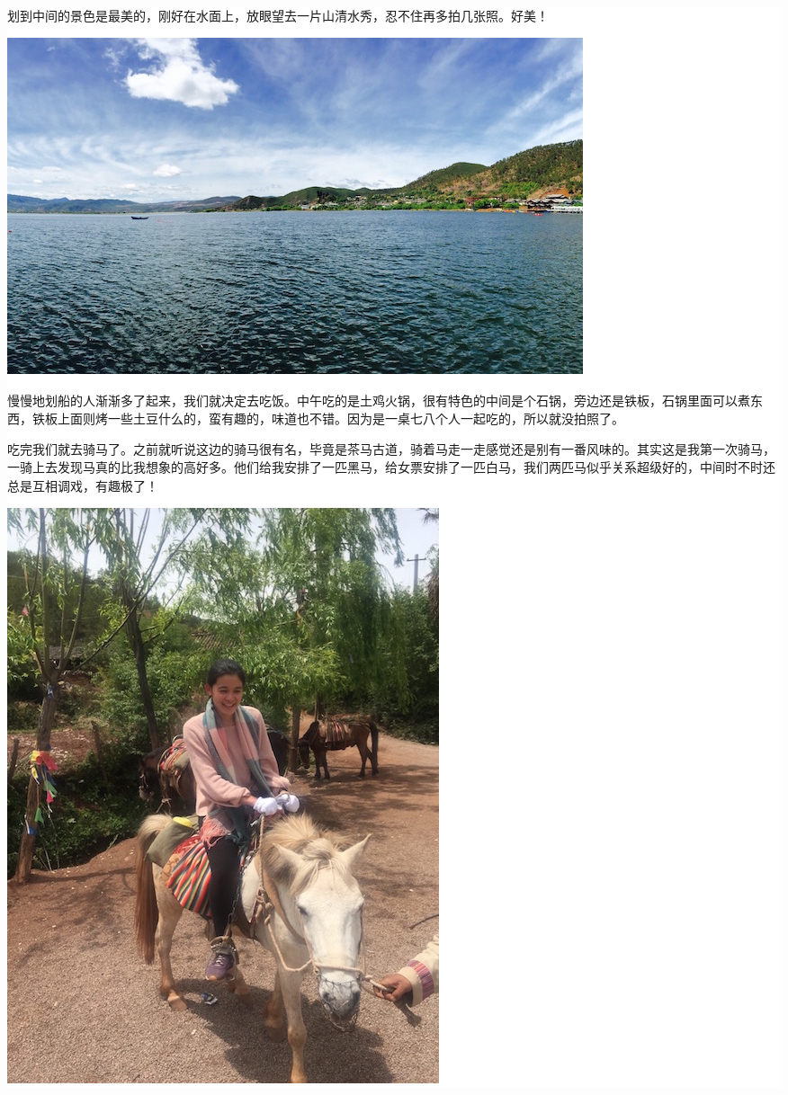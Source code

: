 划到中间的景色是最美的，刚好在水面上，放眼望去一片山清水秀，忍不住再多拍几张照。好美！

![YN](/photo/Travel-to-Yunnan/IMG_6937.jpg)

慢慢地划船的人渐渐多了起来，我们就决定去吃饭。中午吃的是土鸡火锅，很有特色的中间是个石锅，旁边还是铁板，石锅里面可以煮东西，铁板上面则烤一些土豆什么的，蛮有趣的，味道也不错。因为是一桌七八个人一起吃的，所以就没拍照了。

吃完我们就去骑马了。之前就听说这边的骑马很有名，毕竟是茶马古道，骑着马走一走感觉还是别有一番风味的。其实这是我第一次骑马，一骑上去发现马真的比我想象的高好多。他们给我安排了一匹黑马，给女票安排了一匹白马，我们两匹马似乎关系超级好的，中间时不时还总是互相调戏，有趣极了！

![YN](/photo/Travel-to-Yunnan/IMG_6950.jpg)
